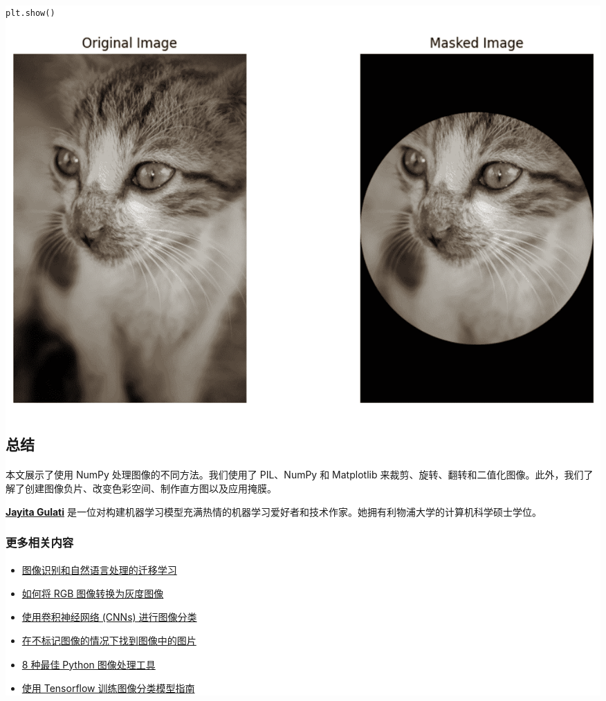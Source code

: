 ```py
plt.show() 
```

![掩膜图像](img/b255bd686a67722dd9d15b6483165418.png)

## 总结

本文展示了使用 NumPy 处理图像的不同方法。我们使用了 PIL、NumPy 和 Matplotlib 来裁剪、旋转、翻转和二值化图像。此外，我们了解了创建图像负片、改变色彩空间、制作直方图以及应用掩膜。

**[Jayita Gulati](https://www.linkedin.com/in/jayitagulati1998/)** 是一位对构建机器学习模型充满热情的机器学习爱好者和技术作家。她拥有利物浦大学的计算机科学硕士学位。

### 更多相关内容

+   [图像识别和自然语言处理的迁移学习](https://www.kdnuggets.com/2022/01/transfer-learning-image-recognition-natural-language-processing.html)

+   [如何将 RGB 图像转换为灰度图像](https://www.kdnuggets.com/2019/12/convert-rgb-image-grayscale.html)

+   [使用卷积神经网络 (CNNs) 进行图像分类](https://www.kdnuggets.com/2022/05/image-classification-convolutional-neural-networks-cnns.html)

+   [在不标记图像的情况下找到图像中的图片](https://www.kdnuggets.com/2022/09/find-picture-image-without-marking.html)

+   [8 种最佳 Python 图像处理工具](https://www.kdnuggets.com/2022/11/8-best-python-image-manipulation-tools.html)

+   [使用 Tensorflow 训练图像分类模型指南](https://www.kdnuggets.com/2022/12/guide-train-image-classification-model-tensorflow.html)

